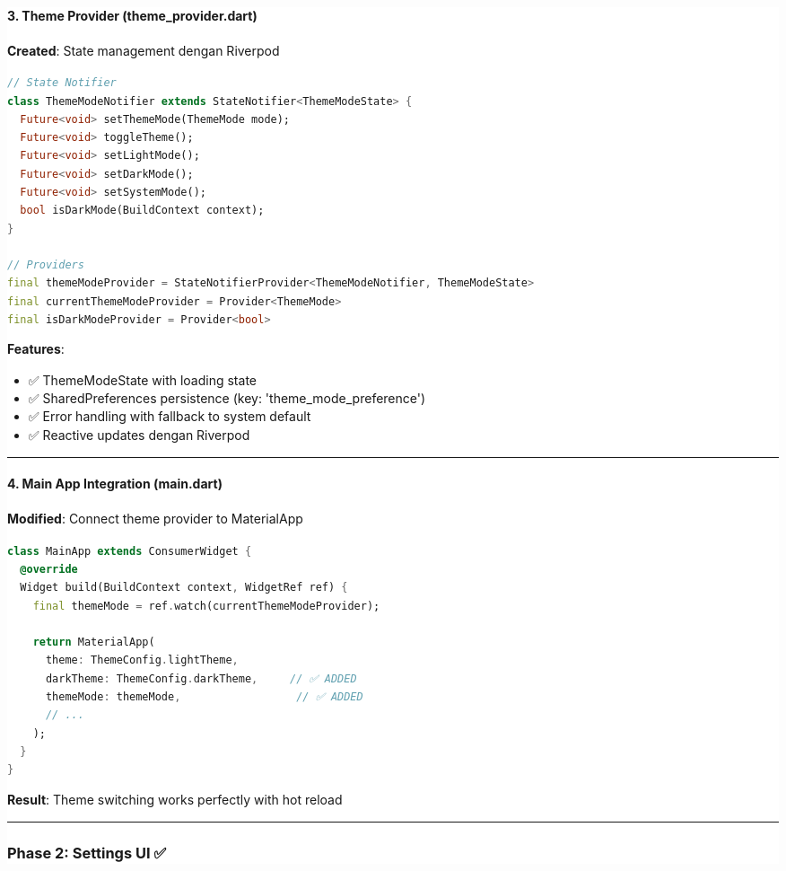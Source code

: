 
#### 3. Theme Provider (theme_provider.dart)

**Created**: State management dengan Riverpod

```dart
// State Notifier
class ThemeModeNotifier extends StateNotifier<ThemeModeState> {
  Future<void> setThemeMode(ThemeMode mode);
  Future<void> toggleTheme();
  Future<void> setLightMode();
  Future<void> setDarkMode();
  Future<void> setSystemMode();
  bool isDarkMode(BuildContext context);
}

// Providers
final themeModeProvider = StateNotifierProvider<ThemeModeNotifier, ThemeModeState>
final currentThemeModeProvider = Provider<ThemeMode>
final isDarkModeProvider = Provider<bool>
```

**Features**:

- ✅ ThemeModeState with loading state
- ✅ SharedPreferences persistence (key: 'theme_mode_preference')
- ✅ Error handling with fallback to system default
- ✅ Reactive updates dengan Riverpod

---

#### 4. Main App Integration (main.dart)

**Modified**: Connect theme provider to MaterialApp

```dart
class MainApp extends ConsumerWidget {
  @override
  Widget build(BuildContext context, WidgetRef ref) {
    final themeMode = ref.watch(currentThemeModeProvider);

    return MaterialApp(
      theme: ThemeConfig.lightTheme,
      darkTheme: ThemeConfig.darkTheme,     // ✅ ADDED
      themeMode: themeMode,                  // ✅ ADDED
      // ...
    );
  }
}
```

**Result**: Theme switching works perfectly with hot reload

---

### Phase 2: Settings UI ✅
